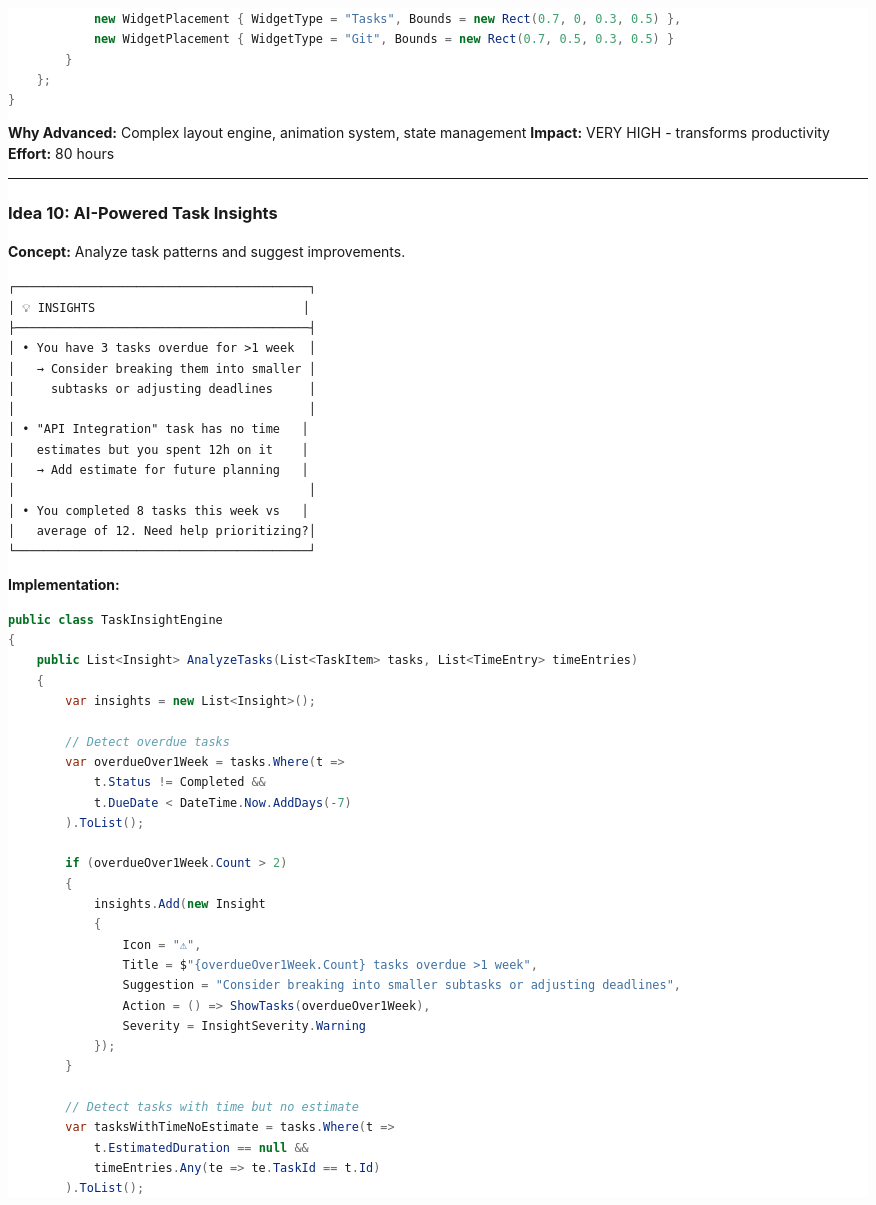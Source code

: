 ```csharp
            new WidgetPlacement { WidgetType = "Tasks", Bounds = new Rect(0.7, 0, 0.3, 0.5) },
            new WidgetPlacement { WidgetType = "Git", Bounds = new Rect(0.7, 0.5, 0.3, 0.5) }
        }
    };
}
```

**Why Advanced:** Complex layout engine, animation system, state management
**Impact:** VERY HIGH - transforms productivity
**Effort:** 80 hours

---

### Idea 10: AI-Powered Task Insights

**Concept:** Analyze task patterns and suggest improvements.

```
┌─────────────────────────────────────────┐
│ 💡 INSIGHTS                             │
├─────────────────────────────────────────┤
│ • You have 3 tasks overdue for >1 week  │
│   → Consider breaking them into smaller │
│     subtasks or adjusting deadlines     │
│                                         │
│ • "API Integration" task has no time   │
│   estimates but you spent 12h on it    │
│   → Add estimate for future planning   │
│                                         │
│ • You completed 8 tasks this week vs   │
│   average of 12. Need help prioritizing?│
└─────────────────────────────────────────┘
```

**Implementation:**
```csharp
public class TaskInsightEngine
{
    public List<Insight> AnalyzeTasks(List<TaskItem> tasks, List<TimeEntry> timeEntries)
    {
        var insights = new List<Insight>();

        // Detect overdue tasks
        var overdueOver1Week = tasks.Where(t =>
            t.Status != Completed &&
            t.DueDate < DateTime.Now.AddDays(-7)
        ).ToList();

        if (overdueOver1Week.Count > 2)
        {
            insights.Add(new Insight
            {
                Icon = "⚠",
                Title = $"{overdueOver1Week.Count} tasks overdue >1 week",
                Suggestion = "Consider breaking into smaller subtasks or adjusting deadlines",
                Action = () => ShowTasks(overdueOver1Week),
                Severity = InsightSeverity.Warning
            });
        }

        // Detect tasks with time but no estimate
        var tasksWithTimeNoEstimate = tasks.Where(t =>
            t.EstimatedDuration == null &&
            timeEntries.Any(te => te.TaskId == t.Id)
        ).ToList();
```